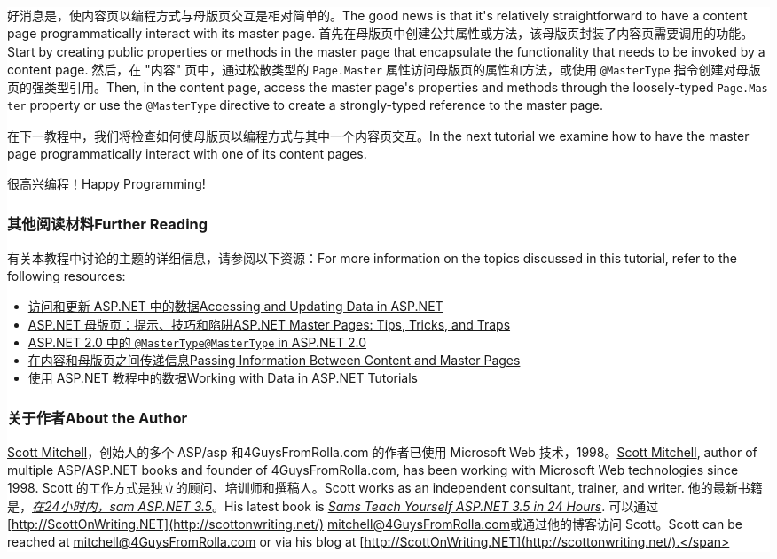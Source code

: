 <span data-ttu-id="b2992-288">好消息是，使内容页以编程方式与母版页交互是相对简单的。</span><span class="sxs-lookup"><span data-stu-id="b2992-288">The good news is that it's relatively straightforward to have a content page programmatically interact with its master page.</span></span> <span data-ttu-id="b2992-289">首先在母版页中创建公共属性或方法，该母版页封装了内容页需要调用的功能。</span><span class="sxs-lookup"><span data-stu-id="b2992-289">Start by creating public properties or methods in the master page that encapsulate the functionality that needs to be invoked by a content page.</span></span> <span data-ttu-id="b2992-290">然后，在 "内容" 页中，通过松散类型的 `Page.Master` 属性访问母版页的属性和方法，或使用 `@MasterType` 指令创建对母版页的强类型引用。</span><span class="sxs-lookup"><span data-stu-id="b2992-290">Then, in the content page, access the master page's properties and methods through the loosely-typed `Page.Master` property or use the `@MasterType` directive to create a strongly-typed reference to the master page.</span></span>

<span data-ttu-id="b2992-291">在下一教程中，我们将检查如何使母版页以编程方式与其中一个内容页交互。</span><span class="sxs-lookup"><span data-stu-id="b2992-291">In the next tutorial we examine how to have the master page programmatically interact with one of its content pages.</span></span>

<span data-ttu-id="b2992-292">很高兴编程！</span><span class="sxs-lookup"><span data-stu-id="b2992-292">Happy Programming!</span></span>

### <a name="further-reading"></a><span data-ttu-id="b2992-293">其他阅读材料</span><span class="sxs-lookup"><span data-stu-id="b2992-293">Further Reading</span></span>

<span data-ttu-id="b2992-294">有关本教程中讨论的主题的详细信息，请参阅以下资源：</span><span class="sxs-lookup"><span data-stu-id="b2992-294">For more information on the topics discussed in this tutorial, refer to the following resources:</span></span>

- [<span data-ttu-id="b2992-295">访问和更新 ASP.NET 中的数据</span><span class="sxs-lookup"><span data-stu-id="b2992-295">Accessing and Updating Data in ASP.NET</span></span>](http://aspnet.4guysfromrolla.com/articles/011106-1.aspx)
- [<span data-ttu-id="b2992-296">ASP.NET 母版页：提示、技巧和陷阱</span><span class="sxs-lookup"><span data-stu-id="b2992-296">ASP.NET Master Pages: Tips, Tricks, and Traps</span></span>](http://www.odetocode.com/articles/450.aspx)
- [<span data-ttu-id="b2992-297">ASP.NET 2.0 中的 `@MasterType`</span><span class="sxs-lookup"><span data-stu-id="b2992-297">`@MasterType` in ASP.NET 2.0</span></span>](http://odetocode.com/Blogs/scott/archive/2005/07/16/1944.aspx)
- [<span data-ttu-id="b2992-298">在内容和母版页之间传递信息</span><span class="sxs-lookup"><span data-stu-id="b2992-298">Passing Information Between Content and Master Pages</span></span>](http://aspnet.4guysfromrolla.com/articles/013107-1.aspx)
- [<span data-ttu-id="b2992-299">使用 ASP.NET 教程中的数据</span><span class="sxs-lookup"><span data-stu-id="b2992-299">Working with Data in ASP.NET Tutorials</span></span>](../../data-access/index.md)

### <a name="about-the-author"></a><span data-ttu-id="b2992-300">关于作者</span><span class="sxs-lookup"><span data-stu-id="b2992-300">About the Author</span></span>

<span data-ttu-id="b2992-301">[Scott Mitchell](http://www.4guysfromrolla.com/ScottMitchell.shtml)，创始人的多个 ASP/asp 和4GuysFromRolla.com 的作者已使用 Microsoft Web 技术，1998。</span><span class="sxs-lookup"><span data-stu-id="b2992-301">[Scott Mitchell](http://www.4guysfromrolla.com/ScottMitchell.shtml), author of multiple ASP/ASP.NET books and founder of 4GuysFromRolla.com, has been working with Microsoft Web technologies since 1998.</span></span> <span data-ttu-id="b2992-302">Scott 的工作方式是独立的顾问、培训师和撰稿人。</span><span class="sxs-lookup"><span data-stu-id="b2992-302">Scott works as an independent consultant, trainer, and writer.</span></span> <span data-ttu-id="b2992-303">他的最新书籍是，[*在24小时内，sam ASP.NET 3.5*](https://www.amazon.com/exec/obidos/ASIN/0672329972/4guysfromrollaco)。</span><span class="sxs-lookup"><span data-stu-id="b2992-303">His latest book is [*Sams Teach Yourself ASP.NET 3.5 in 24 Hours*](https://www.amazon.com/exec/obidos/ASIN/0672329972/4guysfromrollaco).</span></span> <span data-ttu-id="b2992-304">可以通过[http://ScottOnWriting.NET](http://scottonwriting.net/) [mitchell@4GuysFromRolla.com](mailto:mitchell@4GuysFromRolla.com)或通过他的博客访问 Scott。</span><span class="sxs-lookup"><span data-stu-id="b2992-304">Scott can be reached at [mitchell@4GuysFromRolla.com](mailto:mitchell@4GuysFromRolla.com) or via his blog at [http://ScottOnWriting.NET](http://scottonwriting.net/).</span></span>
